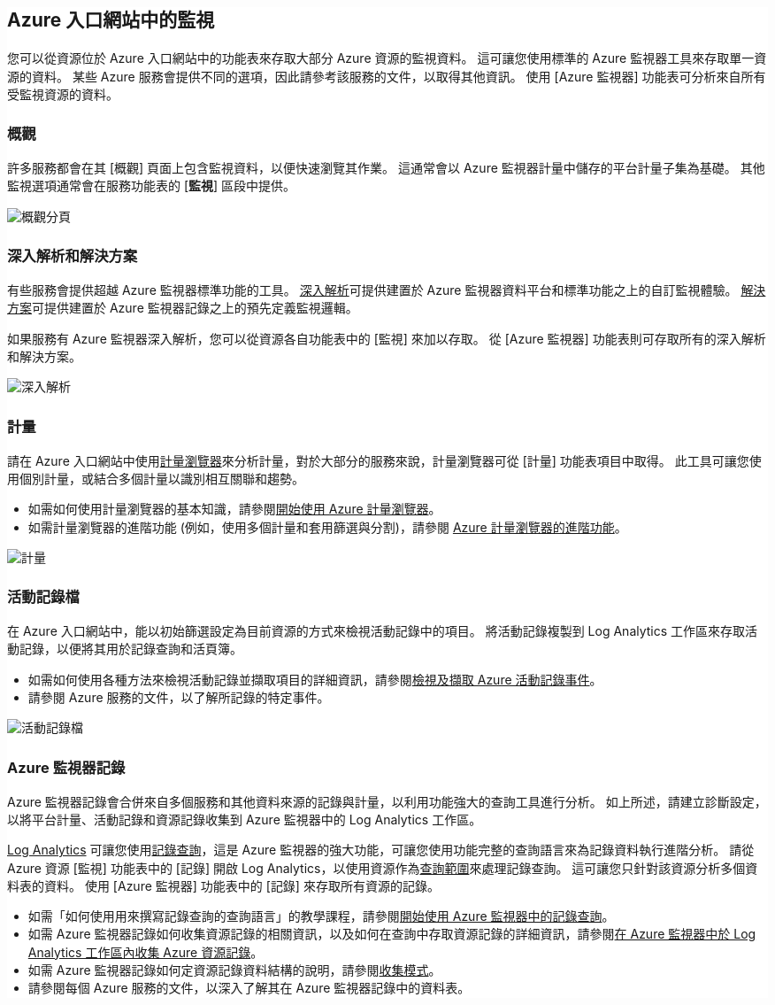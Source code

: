 
## <a name="monitoring-in-the-azure-portal"></a>Azure 入口網站中的監視
 您可以從資源位於 Azure 入口網站中的功能表來存取大部分 Azure 資源的監視資料。 這可讓您使用標準的 Azure 監視器工具來存取單一資源的資料。 某些 Azure 服務會提供不同的選項，因此請參考該服務的文件，以取得其他資訊。 使用 [Azure 監視器] 功能表可分析來自所有受監視資源的資料。 

### <a name="overview"></a>概觀
許多服務都會在其 [概觀] 頁面上包含監視資料，以便快速瀏覽其作業。 這通常會以 Azure 監視器計量中儲存的平台計量子集為基礎。 其他監視選項通常會在服務功能表的 [**監視**] 區段中提供。

![概觀分頁](media/monitor-azure-resource/overview-page.png)


### <a name="insights-and-solutions"></a>深入解析和解決方案 
有些服務會提供超越 Azure 監視器標準功能的工具。 [深入解析](../insights/insights-overview.md)可提供建置於 Azure 監視器資料平台和標準功能之上的自訂監視體驗。 [解決方案](../insights/solutions.md)可提供建置於 Azure 監視器記錄之上的預先定義監視邏輯。 

如果服務有 Azure 監視器深入解析，您可以從資源各自功能表中的 [監視] 來加以存取。 從 [Azure 監視器] 功能表則可存取所有的深入解析和解決方案。

![深入解析](media/monitor-azure-resource/insights.png)

### <a name="metrics"></a>計量
請在 Azure 入口網站中使用[計量瀏覽器](../platform/metrics-getting-started.md)來分析計量，對於大部分的服務來說，計量瀏覽器可從 [計量] 功能表項目中取得。 此工具可讓您使用個別計量，或結合多個計量以識別相互關聯和趨勢。 

- 如需如何使用計量瀏覽器的基本知識，請參閱[開始使用 Azure 計量瀏覽器](../platform/metrics-getting-started.md)。
- 如需計量瀏覽器的進階功能 (例如，使用多個計量和套用篩選與分割)，請參閱 [Azure 計量瀏覽器的進階功能](../platform/metrics-charts.md)。

![計量](media/monitor-azure-resource/metrics.png)


### <a name="activity-log"></a>活動記錄檔 
在 Azure 入口網站中，能以初始篩選設定為目前資源的方式來檢視活動記錄中的項目。 將活動記錄複製到 Log Analytics 工作區來存取活動記錄，以便將其用於記錄查詢和活頁簿。 

- 如需如何使用各種方法來檢視活動記錄並擷取項目的詳細資訊，請參閱[檢視及擷取 Azure 活動記錄事件](../platform/activity-log.md#view-the-activity-log)。
- 請參閱 Azure 服務的文件，以了解所記錄的特定事件。

![活動記錄檔](media/monitor-azure-resource/activity-log.png)

### <a name="azure-monitor-logs"></a>Azure 監視器記錄
Azure 監視器記錄會合併來自多個服務和其他資料來源的記錄與計量，以利用功能強大的查詢工具進行分析。 如上所述，請建立診斷設定，以將平台計量、活動記錄和資源記錄收集到 Azure 監視器中的 Log Analytics 工作區。

[Log Analytics](../log-query/get-started-portal.md) 可讓您使用[記錄查詢](../log-query/log-query-overview.md)，這是 Azure 監視器的強大功能，可讓您使用功能完整的查詢語言來為記錄資料執行進階分析。 請從 Azure 資源 [監視] 功能表中的 [記錄] 開啟 Log Analytics，以使用資源作為[查詢範圍](../log-query/scope.md#query-scope)來處理記錄查詢。 這可讓您只針對該資源分析多個資料表的資料。 使用 [Azure 監視器] 功能表中的 [記錄] 來存取所有資源的記錄。 

- 如需「如何使用用來撰寫記錄查詢的查詢語言」的教學課程，請參閱[開始使用 Azure 監視器中的記錄查詢](../log-query/get-started-queries.md)。
- 如需 Azure 監視器記錄如何收集資源記錄的相關資訊，以及如何在查詢中存取資源記錄的詳細資訊，請參閱[在 Azure 監視器中於 Log Analytics 工作區內收集 Azure 資源記錄](../platform/resource-logs.md#send-to-log-analytics-workspace)。
- 如需 Azure 監視器記錄如何定資源記錄資料結構的說明，請參閱[收集模式](../platform/resource-logs.md#send-to-log-analytics-workspace)。
- 請參閱每個 Azure 服務的文件，以深入了解其在 Azure 監視器記錄中的資料表。
